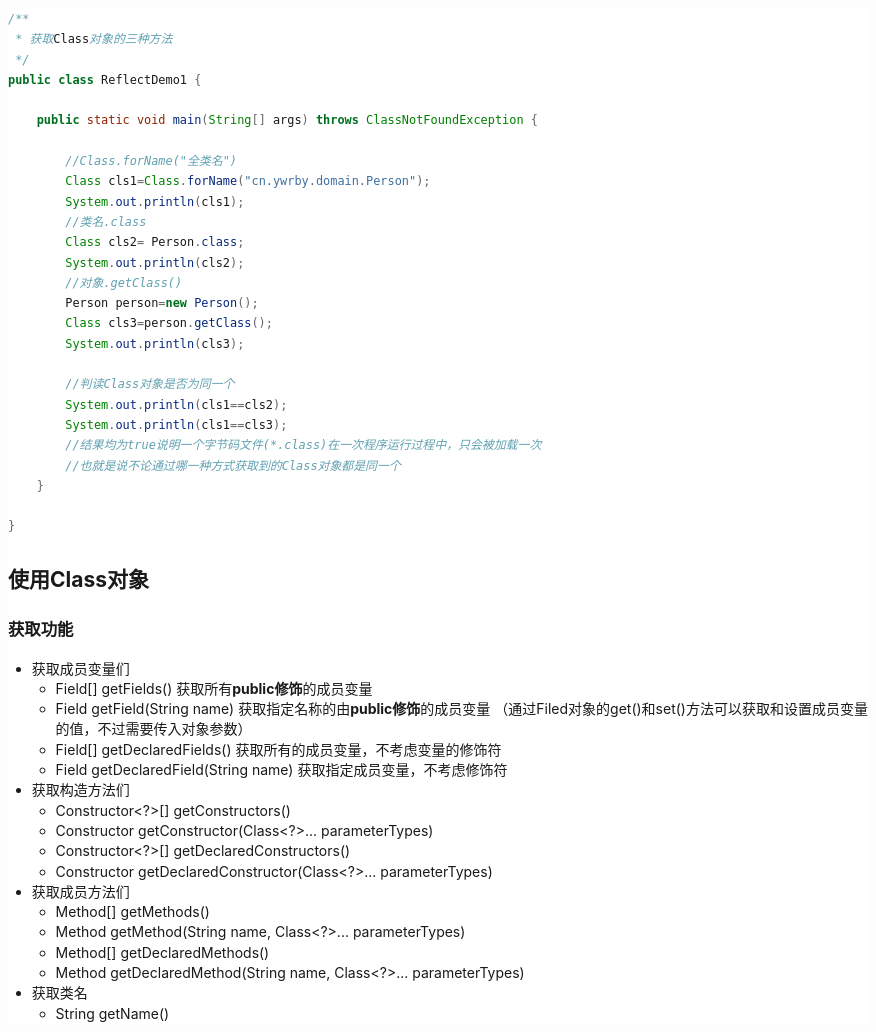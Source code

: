 
```java
/**
 * 获取Class对象的三种方法
 */
public class ReflectDemo1 {

    public static void main(String[] args) throws ClassNotFoundException {

        //Class.forName("全类名")
        Class cls1=Class.forName("cn.ywrby.domain.Person");
        System.out.println(cls1);
        //类名.class
        Class cls2= Person.class;
        System.out.println(cls2);
        //对象.getClass()
        Person person=new Person();
        Class cls3=person.getClass();
        System.out.println(cls3);

        //判读Class对象是否为同一个
        System.out.println(cls1==cls2);
        System.out.println(cls1==cls3);
        //结果均为true说明一个字节码文件(*.class)在一次程序运行过程中，只会被加载一次
        //也就是说不论通过哪一种方式获取到的Class对象都是同一个
    }

}
```


## 使用Class对象

### 获取功能

- 获取成员变量们
    - Field[]	getFields()  获取所有**public修饰**的成员变量
    - Field	getField(String name)  获取指定名称的由**public修饰**的成员变量 （通过Filed对象的get()和set()方法可以获取和设置成员变量的值，不过需要传入对象参数）
    - Field[]	getDeclaredFields()  获取所有的成员变量，不考虑变量的修饰符
    - Field	getDeclaredField(String name)  获取指定成员变量，不考虑修饰符
- 获取构造方法们
    - Constructor<?>[]	getConstructors()
    - Constructor<T>	getConstructor(Class<?>... parameterTypes)
    - Constructor<?>[]	getDeclaredConstructors()
    - Constructor<T>	getDeclaredConstructor(Class<?>... parameterTypes)
- 获取成员方法们
    - Method[]	getMethods()
    - Method	getMethod(String name, Class<?>... parameterTypes)
    - Method[]	getDeclaredMethods()
    - Method	getDeclaredMethod(String name, Class<?>... parameterTypes)
- 获取类名
    - String	getName()
